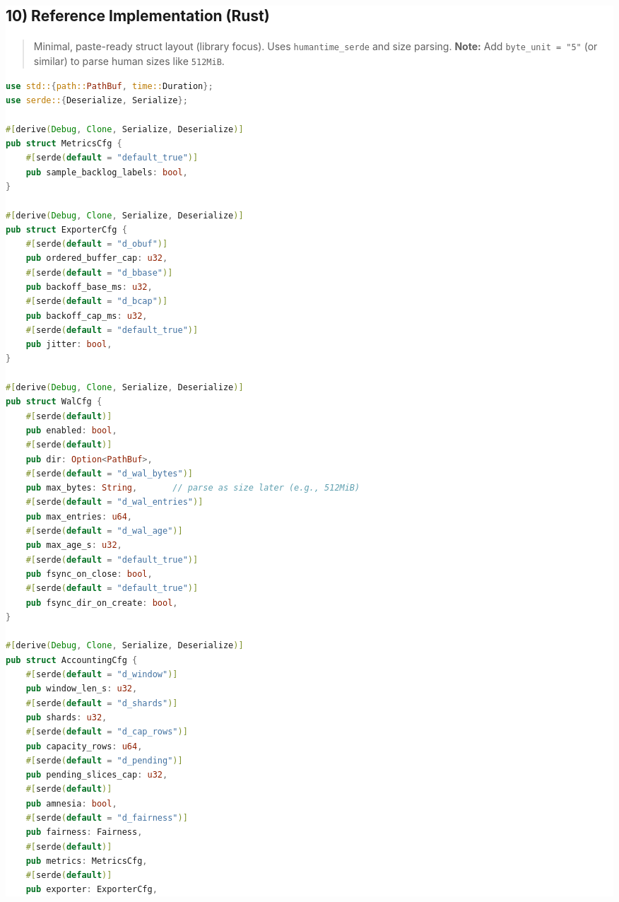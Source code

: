 
## 10) Reference Implementation (Rust)

> Minimal, paste-ready struct layout (library focus). Uses `humantime_serde` and size parsing.
> **Note:** Add `byte_unit = "5"` (or similar) to parse human sizes like `512MiB`.

```rust
use std::{path::PathBuf, time::Duration};
use serde::{Deserialize, Serialize};

#[derive(Debug, Clone, Serialize, Deserialize)]
pub struct MetricsCfg {
    #[serde(default = "default_true")]
    pub sample_backlog_labels: bool,
}

#[derive(Debug, Clone, Serialize, Deserialize)]
pub struct ExporterCfg {
    #[serde(default = "d_obuf")]
    pub ordered_buffer_cap: u32,
    #[serde(default = "d_bbase")]
    pub backoff_base_ms: u32,
    #[serde(default = "d_bcap")]
    pub backoff_cap_ms: u32,
    #[serde(default = "default_true")]
    pub jitter: bool,
}

#[derive(Debug, Clone, Serialize, Deserialize)]
pub struct WalCfg {
    #[serde(default)]
    pub enabled: bool,
    #[serde(default)]
    pub dir: Option<PathBuf>,
    #[serde(default = "d_wal_bytes")]
    pub max_bytes: String,       // parse as size later (e.g., 512MiB)
    #[serde(default = "d_wal_entries")]
    pub max_entries: u64,
    #[serde(default = "d_wal_age")]
    pub max_age_s: u32,
    #[serde(default = "default_true")]
    pub fsync_on_close: bool,
    #[serde(default = "default_true")]
    pub fsync_dir_on_create: bool,
}

#[derive(Debug, Clone, Serialize, Deserialize)]
pub struct AccountingCfg {
    #[serde(default = "d_window")]
    pub window_len_s: u32,
    #[serde(default = "d_shards")]
    pub shards: u32,
    #[serde(default = "d_cap_rows")]
    pub capacity_rows: u64,
    #[serde(default = "d_pending")]
    pub pending_slices_cap: u32,
    #[serde(default)]
    pub amnesia: bool,
    #[serde(default = "d_fairness")]
    pub fairness: Fairness,
    #[serde(default)]
    pub metrics: MetricsCfg,
    #[serde(default)]
    pub exporter: ExporterCfg,
```